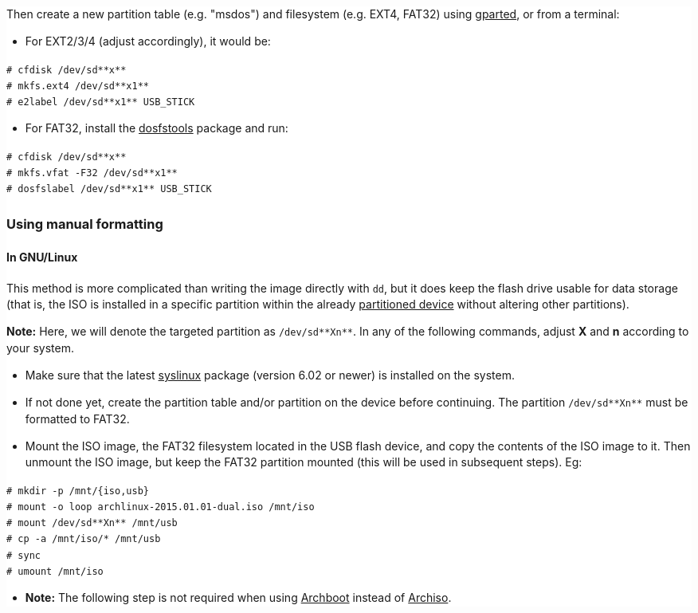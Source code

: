 Then create a new partition table (e.g. "msdos") and filesystem (e.g. EXT4, FAT32) using [gparted](https://www.archlinux.org/packages/?name=gparted), or from a terminal:

*   For EXT2/3/4 (adjust accordingly), it would be:

```
# cfdisk /dev/sd**x**
# mkfs.ext4 /dev/sd**x1**
# e2label /dev/sd**x1** USB_STICK

```

*   For FAT32, install the [dosfstools](https://www.archlinux.org/packages/?name=dosfstools) package and run:

```
# cfdisk /dev/sd**x**
# mkfs.vfat -F32 /dev/sd**x1**
# dosfslabel /dev/sd**x1** USB_STICK

```

### Using manual formatting

#### In GNU/Linux

This method is more complicated than writing the image directly with `dd`, but it does keep the flash drive usable for data storage (that is, the ISO is installed in a specific partition within the already [partitioned device](/index.php/Partitioning "Partitioning") without altering other partitions).

**Note:** Here, we will denote the targeted partition as `/dev/sd**Xn**`. In any of the following commands, adjust **X** and **n** according to your system.

*   Make sure that the latest [syslinux](https://www.archlinux.org/packages/?name=syslinux) package (version 6.02 or newer) is installed on the system.

*   If not done yet, create the partition table and/or partition on the device before continuing. The partition `/dev/sd**Xn**` must be formatted to FAT32.

*   Mount the ISO image, the FAT32 filesystem located in the USB flash device, and copy the contents of the ISO image to it. Then unmount the ISO image, but keep the FAT32 partition mounted (this will be used in subsequent steps). Eg:

```
# mkdir -p /mnt/{iso,usb}
# mount -o loop archlinux-2015.01.01-dual.iso /mnt/iso
# mount /dev/sd**Xn** /mnt/usb
# cp -a /mnt/iso/* /mnt/usb
# sync
# umount /mnt/iso

```

*   **Note:** The following step is not required when using [Archboot](/index.php/Archboot "Archboot") instead of [Archiso](/index.php/Archiso "Archiso").
